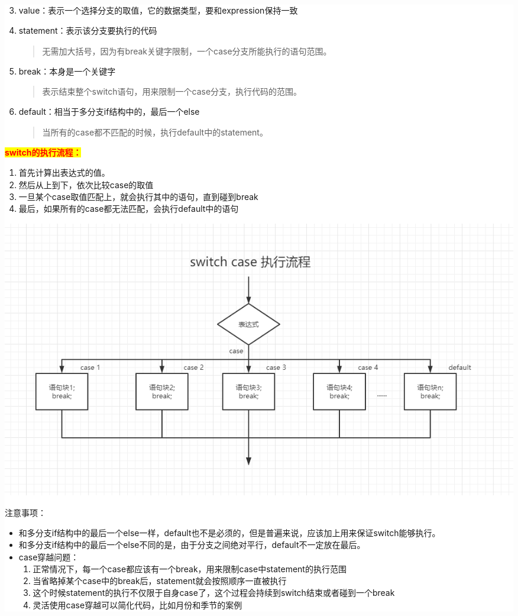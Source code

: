 3. value：表示一个选择分支的取值，它的数据类型，要和expression保持一致

4. statement：表示该分支要执行的代码

   > 无需加大括号，因为有break关键字限制，一个case分支所能执行的语句范围。

5. break：本身是一个关键字

   > 表示结束整个switch语句，用来限制一个case分支，执行代码的范围。

6. default：相当于多分支if结构中的，最后一个else

   > 当所有的case都不匹配的时候，执行default中的statement。

<span style=color:red;background:yellow>**switch的执行流程：**</span>

1. 首先计算出表达式的值。
2. 然后从上到下，依次比较case的取值
3. 一旦某个case取值匹配上，就会执行其中的语句，直到碰到break
4. 最后，如果所有的case都无法匹配，会执行default中的语句

![image-20220815093843871](img/image-20220815093843871.png)



注意事项：

- 和多分支if结构中的最后一个else一样，default也不是必须的，但是普遍来说，应该加上用来保证switch能够执行。
- 和多分支if结构中的最后一个else不同的是，由于分支之间绝对平行，default不一定放在最后。
- case穿越问题：
  1. 正常情况下，每一个case都应该有一个break，用来限制case中statement的执行范围
  2. 当省略掉某个case中的break后，statement就会按照顺序一直被执行
  3. 这个时候statement的执行不仅限于自身case了，这个过程会持续到switch结束或者碰到一个break
  4. 灵活使用case穿越可以简化代码，比如月份和季节的案例
